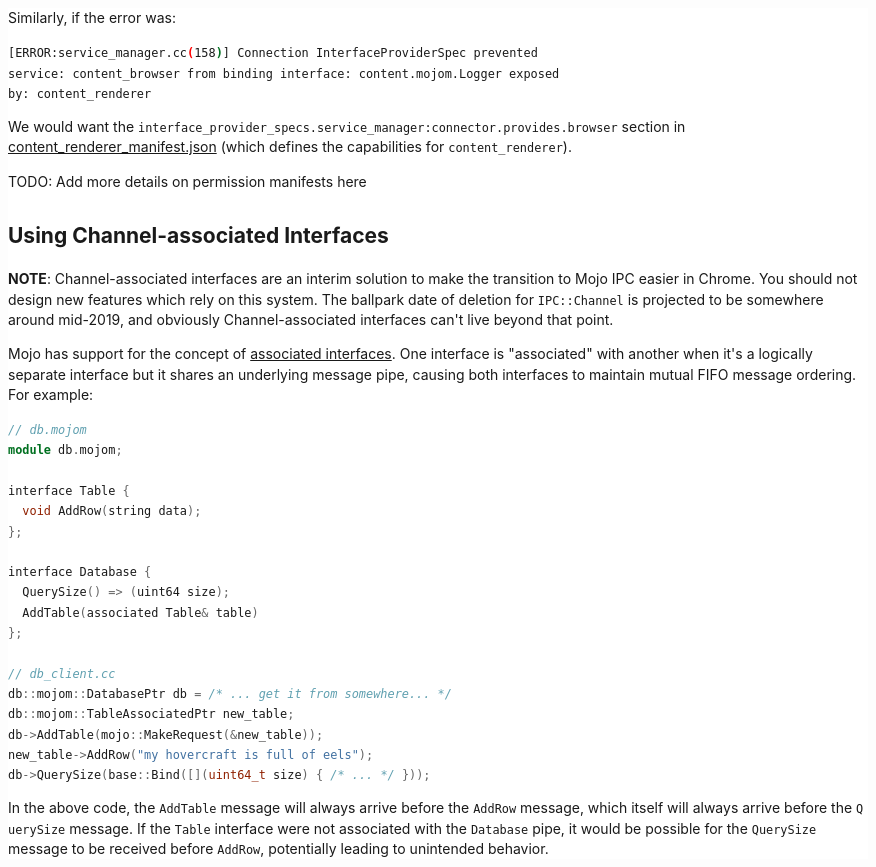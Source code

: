 Similarly, if the error was:

```sh
[ERROR:service_manager.cc(158)] Connection InterfaceProviderSpec prevented
service: content_browser from binding interface: content.mojom.Logger exposed
by: content_renderer
```

We would want the
`interface_provider_specs.service_manager:connector.provides.browser` section in
[content_renderer_manifest.json](/content/public/app/mojo/content_renderer_manifest.json)
(which defines the capabilities for `content_renderer`).

TODO: Add more details on permission manifests here

## Using Channel-associated Interfaces

**NOTE**: Channel-associated interfaces are an interim solution to make the
transition to Mojo IPC easier in Chrome. You should not design new features
which rely on this system. The ballpark date of deletion for `IPC::Channel` is
projected to be somewhere around mid-2019, and obviously Channel-associated
interfaces can't live beyond that point.

Mojo has support for the concept of
[associated interfaces](/mojo/public/tools/bindings#Associated-Interfaces).
One interface is "associated" with another when it's a logically separate
interface but it shares an underlying message pipe, causing both interfaces to
maintain mutual FIFO message ordering. For example:

``` cpp
// db.mojom
module db.mojom;

interface Table {
  void AddRow(string data);
};

interface Database {
  QuerySize() => (uint64 size);
  AddTable(associated Table& table)
};

// db_client.cc
db::mojom::DatabasePtr db = /* ... get it from somewhere... */
db::mojom::TableAssociatedPtr new_table;
db->AddTable(mojo::MakeRequest(&new_table));
new_table->AddRow("my hovercraft is full of eels");
db->QuerySize(base::Bind([](uint64_t size) { /* ... */ }));
```

In the above code, the `AddTable` message will always arrive before the `AddRow`
message, which itself will always arrive before the `QuerySize` message. If the
`Table` interface were not associated with the `Database` pipe, it would be
possible for the `QuerySize` message to be received before `AddRow`,
potentially leading to unintended behavior.
